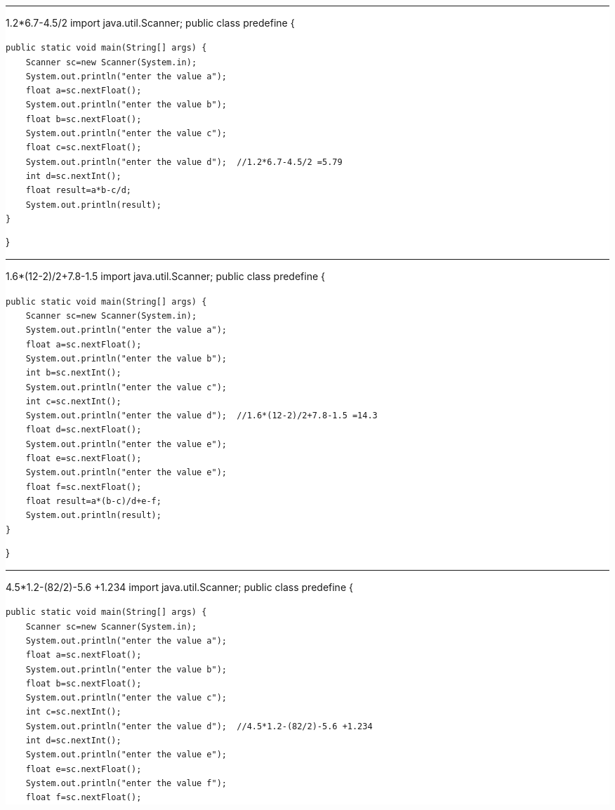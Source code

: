 -----------------------------------------------------
1.2*6.7-4.5/2 
import java.util.Scanner;
public class predefine {


    public static void main(String[] args) {
        Scanner sc=new Scanner(System.in);
        System.out.println("enter the value a");
        float a=sc.nextFloat();
        System.out.println("enter the value b");
        float b=sc.nextFloat();
        System.out.println("enter the value c");
        float c=sc.nextFloat();
        System.out.println("enter the value d");  //1.2*6.7-4.5/2 =5.79
        int d=sc.nextInt();
        float result=a*b-c/d;
        System.out.println(result);
    }
}

-------------------------------------------
1.6*(12-2)/2+7.8-1.5 
import java.util.Scanner;
public class predefine {


    public static void main(String[] args) {
        Scanner sc=new Scanner(System.in);
        System.out.println("enter the value a");
        float a=sc.nextFloat();
        System.out.println("enter the value b");
        int b=sc.nextInt();
        System.out.println("enter the value c");
        int c=sc.nextInt();
        System.out.println("enter the value d");  //1.6*(12-2)/2+7.8-1.5 =14.3
        float d=sc.nextFloat();
        System.out.println("enter the value e");
        float e=sc.nextFloat();
        System.out.println("enter the value e");
        float f=sc.nextFloat();
        float result=a*(b-c)/d+e-f;
        System.out.println(result);
    }
}


-----------------------------------------------
4.5*1.2-(82/2)-5.6 +1.234
import java.util.Scanner;
public class predefine {


    public static void main(String[] args) {
        Scanner sc=new Scanner(System.in);
        System.out.println("enter the value a");
        float a=sc.nextFloat();
        System.out.println("enter the value b");
        float b=sc.nextFloat();
        System.out.println("enter the value c");
        int c=sc.nextInt();
        System.out.println("enter the value d");  //4.5*1.2-(82/2)-5.6 +1.234
        int d=sc.nextInt();
        System.out.println("enter the value e");
        float e=sc.nextFloat();
        System.out.println("enter the value f");
        float f=sc.nextFloat();